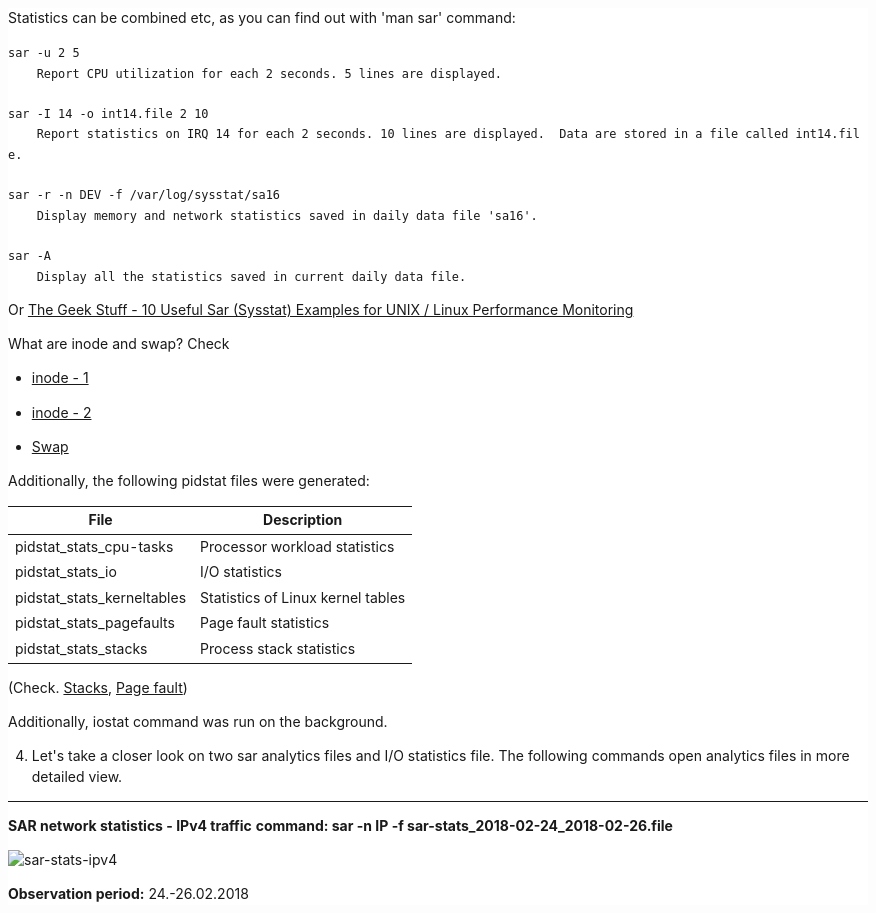 Statistics can be combined etc, as you can find out with 'man sar' command:

```
sar -u 2 5
    Report CPU utilization for each 2 seconds. 5 lines are displayed.

sar -I 14 -o int14.file 2 10
    Report statistics on IRQ 14 for each 2 seconds. 10 lines are displayed.  Data are stored in a file called int14.file.

sar -r -n DEV -f /var/log/sysstat/sa16
    Display memory and network statistics saved in daily data file 'sa16'.

sar -A
    Display all the statistics saved in current daily data file.
```

Or [The Geek Stuff - 10 Useful Sar (Sysstat) Examples for UNIX / Linux Performance Monitoring](https://www.thegeekstuff.com/2011/03/sar-examples/?utm_source=feedburner)

What are inode and swap? Check 
- [inode - 1](https://www.cyberciti.biz/tips/understanding-unixlinux-filesystem-inodes.html)

- [inode - 2](https://unix.stackexchange.com/questions/117093/find-where-inodes-are-being-used)

- [Swap](https://wiki.archlinux.org/index.php/swap)

Additionally, the following pidstat files were generated:

| File | Description |
|----------------------------|------------------------------------|
| pidstat_stats_cpu-tasks | Processor workload statistics |
| pidstat_stats_io | I/O statistics |
| pidstat_stats_kerneltables | Statistics of Linux kernel tables  |
| pidstat_stats_pagefaults | Page fault statistics |
| pidstat_stats_stacks | Process stack statistics |

(Check. [Stacks](https://stackoverflow.com/questions/8905271/what-is-the-linux-stack), [Page fault](https://en.wikipedia.org/wiki/Page_fault))

Additionally, iostat command was run on the background.

4. Let's take a closer look on two sar analytics files and I/O statistics file. The following commands open analytics files in more detailed view.

------------------------------------------------

**SAR network statistics - IPv4 traffic**
**command: sar -n IP -f sar-stats_2018-02-24_2018-02-26.file**

![sar-stats-ipv4](https://github.com/Fincer/linux_server_setup/blob/master/images/sar-stats_ipv4.png)

**Observation period:** 24.-26.02.2018
